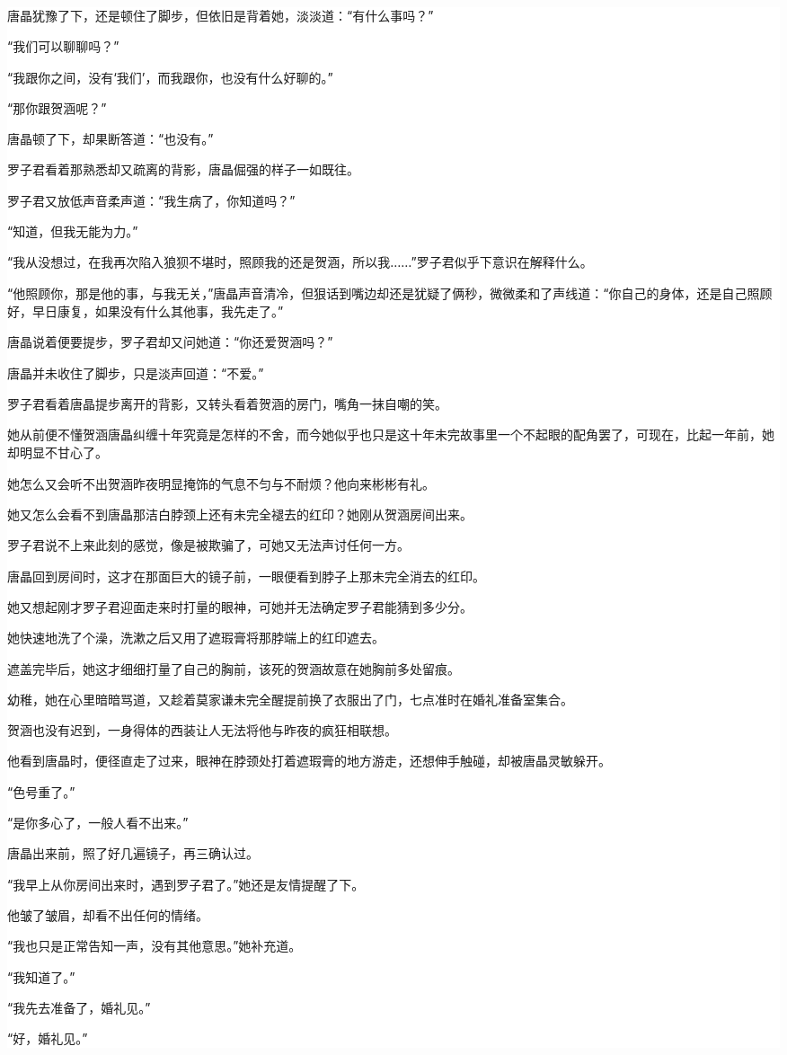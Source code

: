 唐晶犹豫了下，还是顿住了脚步，但依旧是背着她，淡淡道：“有什么事吗？”

“我们可以聊聊吗？”

“我跟你之间，没有‘我们’，而我跟你，也没有什么好聊的。”

“那你跟贺涵呢？”

唐晶顿了下，却果断答道：“也没有。”

罗子君看着那熟悉却又疏离的背影，唐晶倔强的样子一如既往。

罗子君又放低声音柔声道：“我生病了，你知道吗？”

“知道，但我无能为力。”

“我从没想过，在我再次陷入狼狈不堪时，照顾我的还是贺涵，所以我……”罗子君似乎下意识在解释什么。

“他照顾你，那是他的事，与我无关，”唐晶声音清冷，但狠话到嘴边却还是犹疑了俩秒，微微柔和了声线道：“你自己的身体，还是自己照顾好，早日康复，如果没有什么其他事，我先走了。”

唐晶说着便要提步，罗子君却又问她道：“你还爱贺涵吗？”

唐晶并未收住了脚步，只是淡声回道：“不爱。”

罗子君看着唐晶提步离开的背影，又转头看着贺涵的房门，嘴角一抹自嘲的笑。

她从前便不懂贺涵唐晶纠缠十年究竟是怎样的不舍，而今她似乎也只是这十年未完故事里一个不起眼的配角罢了，可现在，比起一年前，她却明显不甘心了。

她怎么又会听不出贺涵昨夜明显掩饰的气息不匀与不耐烦？他向来彬彬有礼。

她又怎么会看不到唐晶那洁白脖颈上还有未完全褪去的红印？她刚从贺涵房间出来。

罗子君说不上来此刻的感觉，像是被欺骗了，可她又无法声讨任何一方。

唐晶回到房间时，这才在那面巨大的镜子前，一眼便看到脖子上那未完全消去的红印。

她又想起刚才罗子君迎面走来时打量的眼神，可她并无法确定罗子君能猜到多少分。

她快速地洗了个澡，洗漱之后又用了遮瑕膏将那脖端上的红印遮去。

遮盖完毕后，她这才细细打量了自己的胸前，该死的贺涵故意在她胸前多处留痕。

幼稚，她在心里暗暗骂道，又趁着莫家谦未完全醒提前换了衣服出了门，七点准时在婚礼准备室集合。

贺涵也没有迟到，一身得体的西装让人无法将他与昨夜的疯狂相联想。

他看到唐晶时，便径直走了过来，眼神在脖颈处打着遮瑕膏的地方游走，还想伸手触碰，却被唐晶灵敏躲开。

“色号重了。”

“是你多心了，一般人看不出来。”

唐晶出来前，照了好几遍镜子，再三确认过。

“我早上从你房间出来时，遇到罗子君了。”她还是友情提醒了下。

他皱了皱眉，却看不出任何的情绪。

“我也只是正常告知一声，没有其他意思。”她补充道。

“我知道了。”

“我先去准备了，婚礼见。”

“好，婚礼见。”
